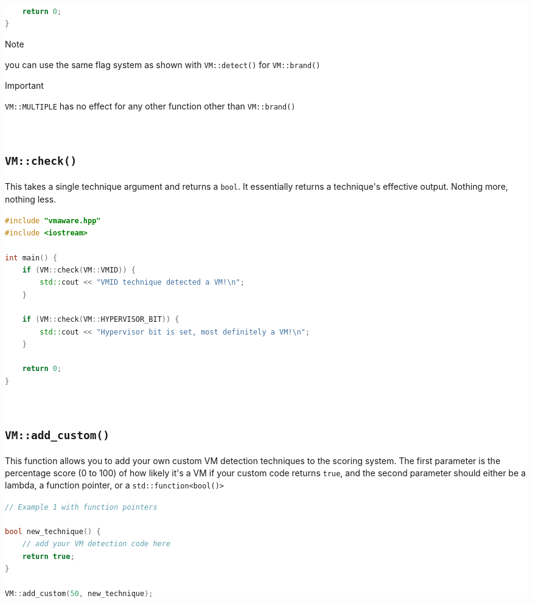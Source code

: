 ```cpp
    return 0;
}
```

> [!NOTE]
> you can use the same flag system as shown with `VM::detect()` for `VM::brand()`

> [!IMPORTANT]
> `VM::MULTIPLE` has no effect for any other function other than `VM::brand()`


<br>

## `VM::check()`
This takes a single technique argument and returns a `bool`. It essentially returns a technique's effective output. Nothing more, nothing less.


```cpp
#include "vmaware.hpp"
#include <iostream>

int main() {
    if (VM::check(VM::VMID)) {
        std::cout << "VMID technique detected a VM!\n";
    }

    if (VM::check(VM::HYPERVISOR_BIT)) {
        std::cout << "Hypervisor bit is set, most definitely a VM!\n";
    }

    return 0;
}
```

<br>

## `VM::add_custom()`
This function allows you to add your own custom VM detection techniques to the scoring system. The first parameter is the percentage score (0 to 100) of how likely it's a VM if your custom code returns `true`, and the second parameter should either be a lambda, a function pointer, or a `std::function<bool()>`

```cpp
// Example 1 with function pointers

bool new_technique() {
    // add your VM detection code here
    return true; 
}

VM::add_custom(50, new_technique);
```
